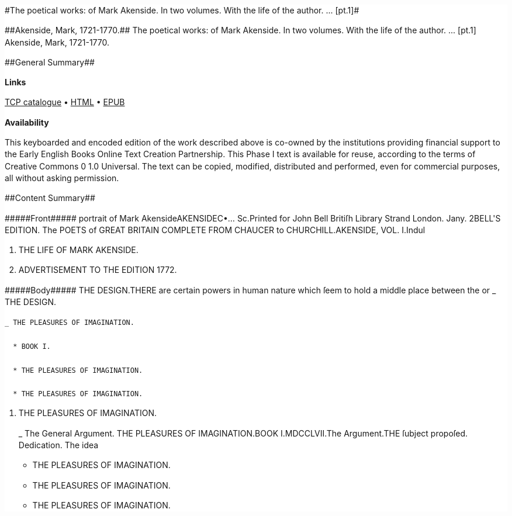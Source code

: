 #The poetical works: of Mark Akenside. In two volumes. With the life of the author. ... [pt.1]#

##Akenside, Mark, 1721-1770.##
The poetical works: of Mark Akenside. In two volumes. With the life of the author. ... [pt.1]
Akenside, Mark, 1721-1770.

##General Summary##

**Links**

[TCP catalogue](http://www.ota.ox.ac.uk/tcp/)  • 
[HTML](http://tei.it.ox.ac.uk/tcp/Texts-HTML/free/004/004854797.html)  • 
[EPUB](http://tei.it.ox.ac.uk/tcp/Texts-EPUB/free/004/004854797.epub)

**Availability**

This keyboarded and encoded edition of the
	       work described above is co-owned by the institutions
	       providing financial support to the Early English Books
	       Online Text Creation Partnership. This Phase I text is
	       available for reuse, according to the terms of Creative
	       Commons 0 1.0 Universal. The text can be copied,
	       modified, distributed and performed, even for
	       commercial purposes, all without asking permission.


##Content Summary##

#####Front#####
portrait of Mark AkensideAKENSIDEC•… Sc.Printed for John Bell Britiſh Library Strand London. Jany. 2BELL'S EDITION. The POETS of GREAT BRITAIN COMPLETE FROM CHAUCER to CHURCHILL.AKENSIDE, VOL. I.Indul
1. THE LIFE OF MARK AKENSIDE.

1. ADVERTISEMENT TO THE EDITION 1772.

#####Body#####
THE DESIGN.THERE are certain powers in human nature which ſeem to hold a middle place between the or
    _ THE DESIGN.

    _ THE PLEASURES OF IMAGINATION.

      * BOOK I.

      * THE PLEASURES OF IMAGINATION.

      * THE PLEASURES OF IMAGINATION.

1. THE PLEASURES OF IMAGINATION.

    _ The General Argument.
THE PLEASURES OF IMAGINATION.BOOK I.MDCCLVII.The Argument.THE ſubject propoſed. Dedication. The idea
      * THE PLEASURES OF IMAGINATION.

      * THE PLEASURES OF IMAGINATION.

      * THE PLEASURES OF IMAGINATION.
